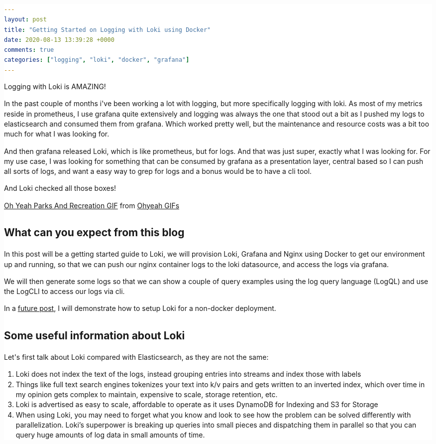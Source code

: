 ```yaml
---
layout: post
title: "Getting Started on Logging with Loki using Docker"
date: 2020-08-13 13:39:28 +0000
comments: true
categories: ["logging", "loki", "docker", "grafana"] 
---
```


Logging with Loki is AMAZING!

In the past couple of months i've been working a lot with logging, but more specifically logging with loki. As most of my metrics reside in prometheus, I use grafana quite extensively and logging was always the one that stood out a bit as I pushed my logs to elasticsearch and consumed them from grafana. Which worked pretty well, but the maintenance and resource costs was a bit too much for what I was looking for.

And then grafana released Loki, which is like prometheus, but for logs. And that was just super, exactly what I was looking for. For my use case, I was looking for something that can be consumed by grafana as a presentation layer, central based so I can push all sorts of logs, and want a easy way to grep for logs and a bonus would be to have a cli tool.

And Loki checked all those boxes!

<div class="tenor-gif-embed" data-postid="7644619" data-share-method="host" data-width="100%" data-aspect-ratio="1.1971153846153846"><a href="https://tenor.com/view/oh-yeah-gif-7644619">Oh Yeah Parks And Recreation GIF</a> from <a href="https://tenor.com/search/ohyeah-gifs">Ohyeah GIFs</a></div><script type="text/javascript" async src="https://tenor.com/embed.js"></script>

## What can you expect from this blog

In this post will be a getting started guide to Loki, we will provision Loki, Grafana and Nginx using Docker to get our environment up and running, so that we can push our nginx container logs to the loki datasource, and access the logs via grafana.

We will then generate some logs so that we can show a couple of query examples using the log query language (LogQL) and use the LogCLI to access our logs via cli.

In a [future post](), I will demonstrate how to setup Loki for a non-docker deployment.

## Some useful information about Loki

Let's first talk about Loki compared with Elasticsearch, as they are not the same:

1. Loki does not index the text of the logs, instead grouping entries into streams and index those with labels
2. Things like full text search engines tokenizes your text into k/v pairs and gets written to an inverted index, which over time in my opinion gets complex to maintain, expensive to scale, storage retention, etc.
3. Loki is advertised as easy to scale, affordable to operate as it uses DynamoDB for Indexing and S3 for Storage
4. When using Loki, you may need to forget what you know and look to see how the problem can be solved differently with parallelization. Loki’s superpower is breaking up queries into small pieces and dispatching them in parallel so that you can query huge amounts of log data in small amounts of time.

